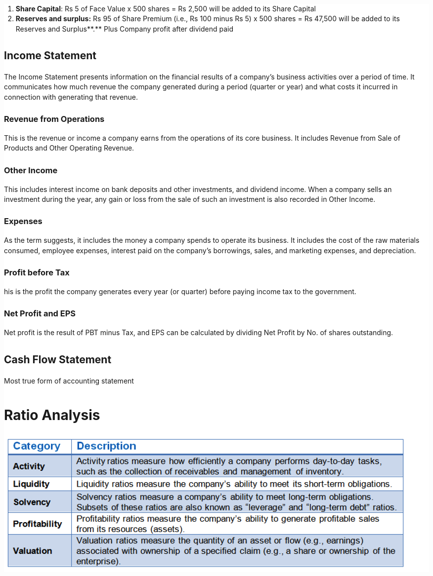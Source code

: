 1. **Share Capital**: Rs 5 of Face Value x 500 shares = Rs 2,500 will be added to its Share Capital
2. **Reserves and surplus:** Rs 95 of Share Premium (i.e., Rs 100 minus Rs 5) x 500 shares = Rs 47,500 will be added to its Reserves and Surplus**.** Plus Company profit after dividend paid

## Income Statement

The Income Statement presents information on the financial results of a company’s business activities over a period of time. It communicates how much revenue the company generated during a period (quarter or year) and what costs it incurred in connection with generating that revenue.

### **Revenue from Operations**

This is the revenue or income a company earns from the operations of its core business. It includes Revenue from Sale of Products and Other Operating Revenue.

### **Other Income**

This includes interest income on bank deposits and other investments, and dividend income. When a company sells an investment during the year, any gain or loss from the sale of such an investment is also recorded in Other Income.

### **Expenses**

As the term suggests, it includes the money a company spends to operate its business. It includes the cost of the raw materials consumed, employee expenses, interest paid on the company’s borrowings, sales, and marketing expenses, and depreciation.

### **Profit before Tax**

his is the profit the company generates every year (or quarter) before paying income tax to the government.

### **Net Profit and EPS**

Net profit is the result of PBT minus Tax, and EPS can be calculated by dividing Net Profit by No. of shares outstanding.

## Cash Flow Statement

Most true form of accounting statement

# Ratio Analysis

![Value%20investor%20MasterClass%20-%20Safal%20Niveshak%205d9871b0c396453e8b9dcdba5ea146b2/Ratio-category.png](Value%20investor%20MasterClass%20-%20Safal%20Niveshak%205d9871b0c396453e8b9dcdba5ea146b2/Ratio-category.png)
